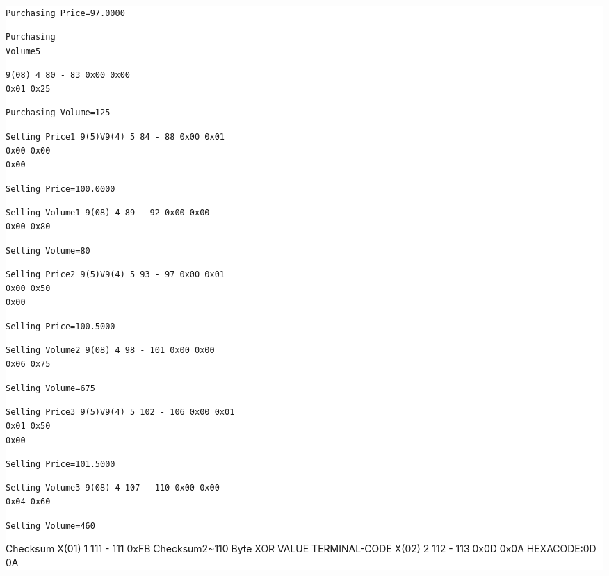 ```
```
```
Purchasing Price=97.0000
```
```
Purchasing
Volume5
```
```
9(08) 4 80 - 83 0x00 0x00
0x01 0x25
```
```
Purchasing Volume=125
```
```
Selling Price1 9(5)V9(4) 5 84 - 88 0x00 0x01
0x00 0x00
0x00
```
```
Selling Price=100.0000
```
```
Selling Volume1 9(08) 4 89 - 92 0x00 0x00
0x00 0x80
```
```
Selling Volume=80
```
```
Selling Price2 9(5)V9(4) 5 93 - 97 0x00 0x01
0x00 0x50
0x00
```
```
Selling Price=100.5000
```
```
Selling Volume2 9(08) 4 98 - 101 0x00 0x00
0x06 0x75
```
```
Selling Volume=675
```
```
Selling Price3 9(5)V9(4) 5 102 - 106 0x00 0x01
0x01 0x50
0x00
```
```
Selling Price=101.5000
```
```
Selling Volume3 9(08) 4 107 - 110 0x00 0x00
0x04 0x60
```
```
Selling Volume=460
```
Checksum X(01) 1 111 - 111 0xFB Checksum2~110 Byte XOR VALUE
TERMINAL-CODE X(02) 2 112 - 113 0x0D 0x0A HEXACODE:0D 0A
